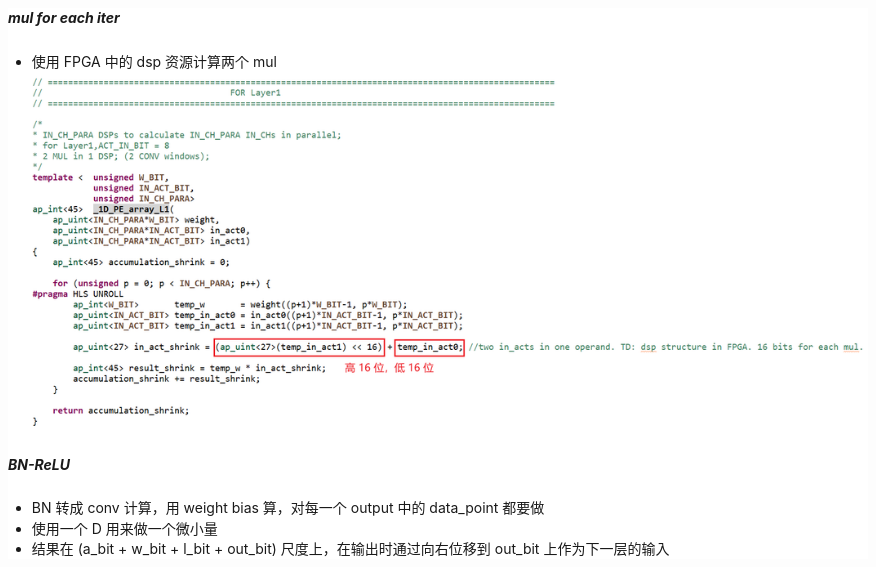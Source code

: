 ##### mul for each iter
- 使用 FPGA 中的 dsp 资源计算两个 mul
![](pics/2022-12-08-10-37-14.png)

##### BN-ReLU
- BN 转成 conv 计算，用 weight bias 算，对每一个 output 中的 data\_point 都要做
- 使用一个 D 用来做一个微小量
- 结果在 (a\_bit + w\_bit + l\_bit + out\_bit) 尺度上，在输出时通过向右位移到 out\_bit 上作为下一层的输入